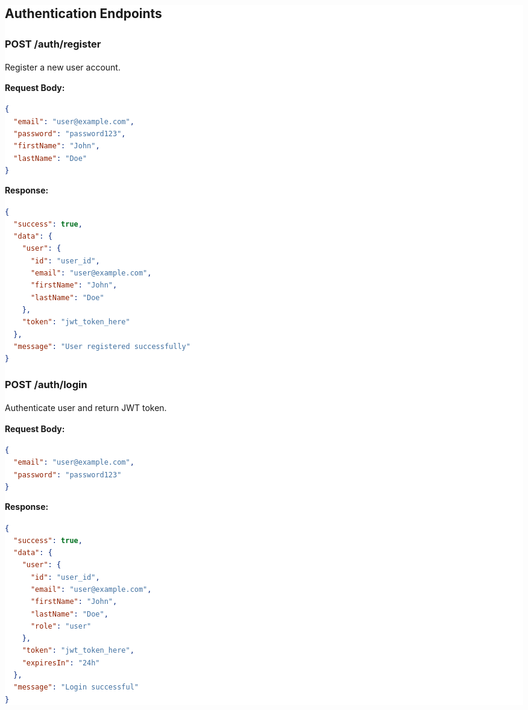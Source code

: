 ## Authentication Endpoints

### POST /auth/register
Register a new user account.

**Request Body:**
```json
{
  "email": "user@example.com",
  "password": "password123",
  "firstName": "John",
  "lastName": "Doe"
}
```

**Response:**
```json
{
  "success": true,
  "data": {
    "user": {
      "id": "user_id",
      "email": "user@example.com",
      "firstName": "John",
      "lastName": "Doe"
    },
    "token": "jwt_token_here"
  },
  "message": "User registered successfully"
}
```

### POST /auth/login
Authenticate user and return JWT token.

**Request Body:**
```json
{
  "email": "user@example.com",
  "password": "password123"
}
```

**Response:**
```json
{
  "success": true,
  "data": {
    "user": {
      "id": "user_id",
      "email": "user@example.com",
      "firstName": "John",
      "lastName": "Doe",
      "role": "user"
    },
    "token": "jwt_token_here",
    "expiresIn": "24h"
  },
  "message": "Login successful"
}
```
